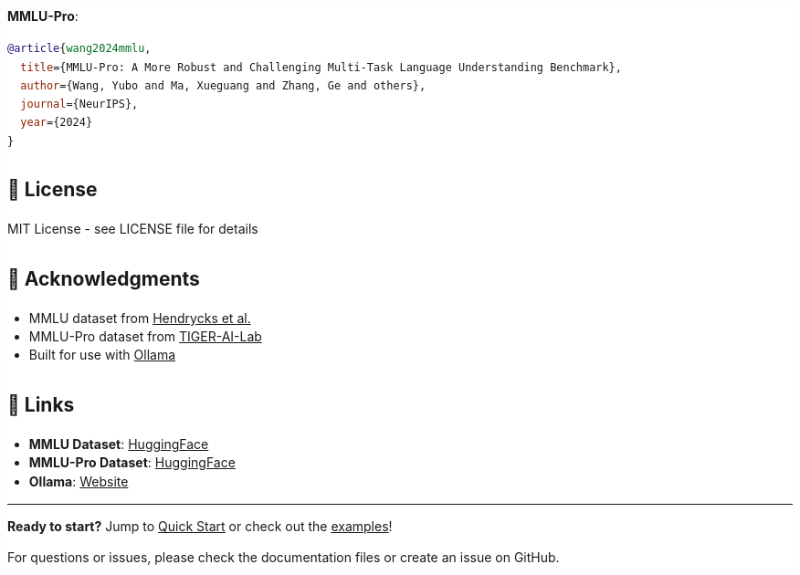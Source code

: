 **MMLU-Pro**:
```bibtex
@article{wang2024mmlu,
  title={MMLU-Pro: A More Robust and Challenging Multi-Task Language Understanding Benchmark},
  author={Wang, Yubo and Ma, Xueguang and Zhang, Ge and others},
  journal={NeurIPS},
  year={2024}
}
```

## 📄 License

MIT License - see LICENSE file for details

## 🙏 Acknowledgments

- MMLU dataset from [Hendrycks et al.](https://github.com/hendrycks/test)
- MMLU-Pro dataset from [TIGER-AI-Lab](https://github.com/TIGER-AI-Lab/MMLU-Pro)
- Built for use with [Ollama](https://ollama.ai)

## 🔗 Links

- **MMLU Dataset**: [HuggingFace](https://huggingface.co/datasets/cais/mmlu)
- **MMLU-Pro Dataset**: [HuggingFace](https://huggingface.co/datasets/TIGER-Lab/MMLU-Pro)
- **Ollama**: [Website](https://ollama.ai)

---

**Ready to start?** Jump to [Quick Start](#-quick-start) or check out the [examples](example_custom_benchmark.py)!

For questions or issues, please check the documentation files or create an issue on GitHub.
